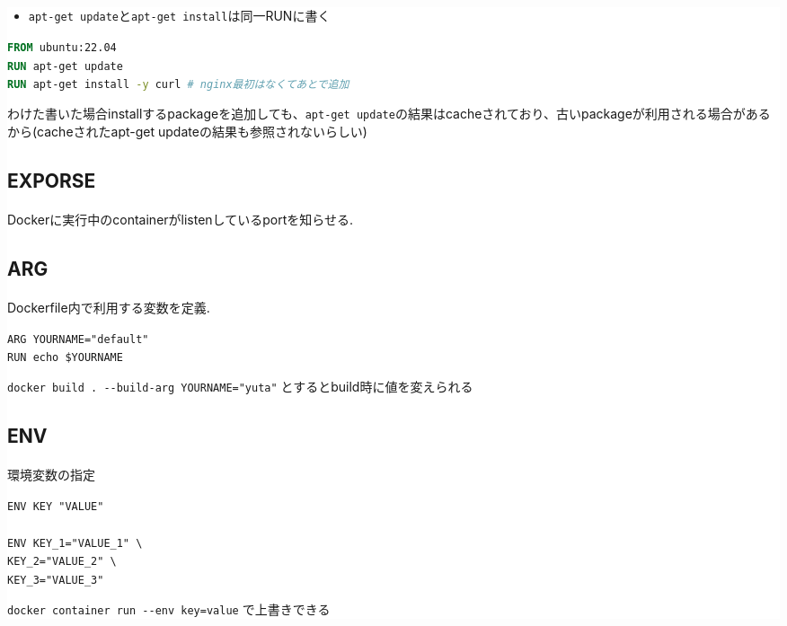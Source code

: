 * `apt-get update`と`apt-get install`は同一RUNに書く

```dockerfile
FROM ubuntu:22.04
RUN apt-get update
RUN apt-get install -y curl # nginx最初はなくてあとで追加
```

わけた書いた場合installするpackageを追加しても、`apt-get update`の結果はcacheされており、古いpackageが利用される場合があるから(cacheされたapt-get updateの結果も参照されないらしい)

## EXPORSE

Dockerに実行中のcontainerがlistenしているportを知らせる.


## ARG

Dockerfile内で利用する変数を定義.

```
ARG YOURNAME="default"
RUN echo $YOURNAME
```

`docker build . --build-arg YOURNAME="yuta"` とするとbuild時に値を変えられる

## ENV

環境変数の指定

```
ENV KEY "VALUE"

ENV KEY_1="VALUE_1" \
KEY_2="VALUE_2" \
KEY_3="VALUE_3"
```


`docker container run --env key=value` で上書きできる
